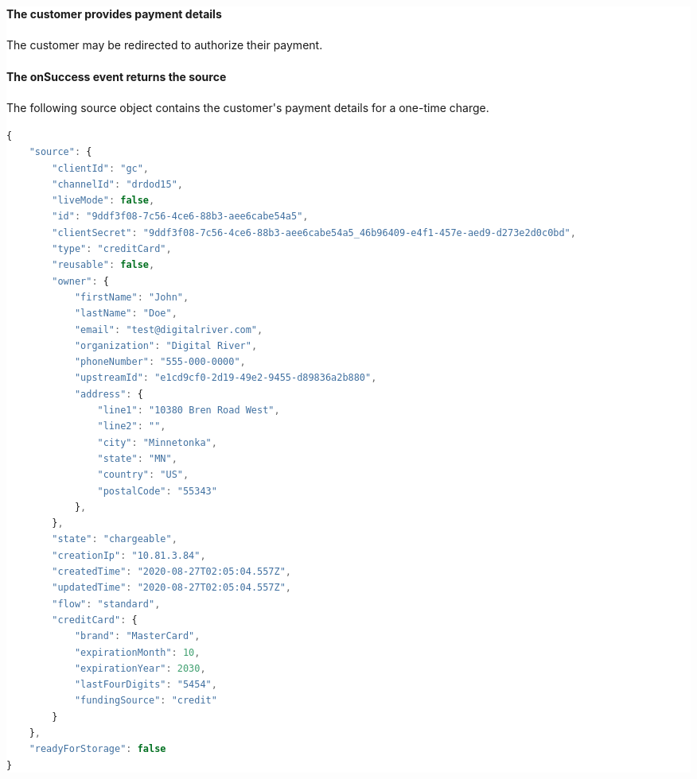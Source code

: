 #### &#x20;The customer provides payment details <a href="#customer-provides-payment-details" id="customer-provides-payment-details"></a>

The customer may be redirected to authorize their payment.&#x20;

#### The onSuccess event returns the source

The following source object contains the customer's payment details for a one-time charge.

```javascript
{
    "source": {
        "clientId": "gc",
        "channelId": "drdod15",
        "liveMode": false,
        "id": "9ddf3f08-7c56-4ce6-88b3-aee6cabe54a5",
        "clientSecret": "9ddf3f08-7c56-4ce6-88b3-aee6cabe54a5_46b96409-e4f1-457e-aed9-d273e2d0c0bd",
        "type": "creditCard",
        "reusable": false,
        "owner": {
            "firstName": "John",
            "lastName": "Doe",
            "email": "test@digitalriver.com",
            "organization": "Digital River",                 
            "phoneNumber": "555-000-0000",
            "upstreamId": "e1cd9cf0-2d19-49e2-9455-d89836a2b880",
            "address": {
                "line1": "10380 Bren Road West",
                "line2": "",               
                "city": "Minnetonka",
                "state": "MN",
                "country": "US",
                "postalCode": "55343"
            },
        },
        "state": "chargeable",
        "creationIp": "10.81.3.84",
        "createdTime": "2020-08-27T02:05:04.557Z",
        "updatedTime": "2020-08-27T02:05:04.557Z",
        "flow": "standard",
        "creditCard": {
            "brand": "MasterCard",
            "expirationMonth": 10,
            "expirationYear": 2030,
            "lastFourDigits": "5454",
            "fundingSource": "credit"
        }
    },
    "readyForStorage": false
}
```
